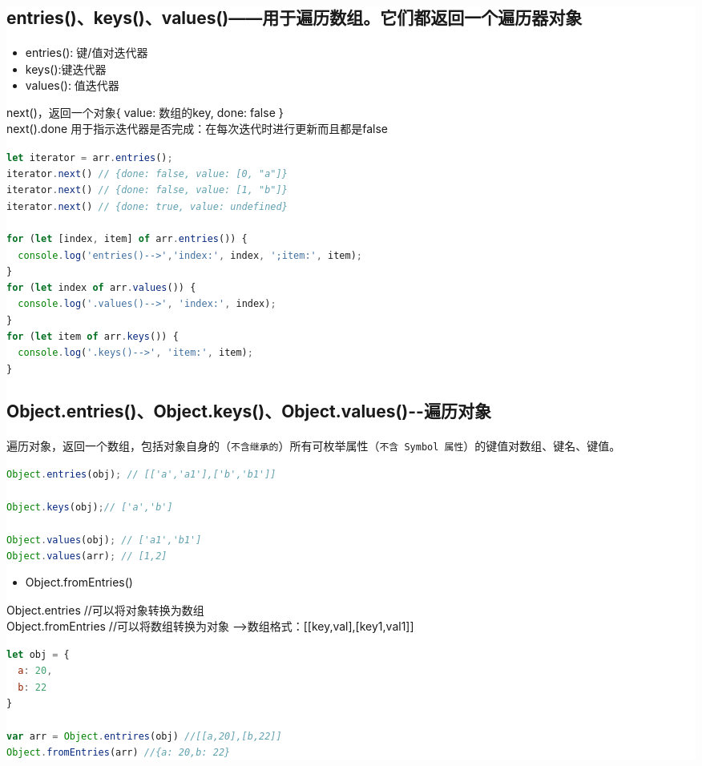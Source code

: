 
## <a name="entries()、keys()、values()">entries()、keys()、values()——用于遍历数组。它们都返回一个遍历器对象</a>
* entries(): 键/值对迭代器  
* keys():键迭代器  
* values(): 值迭代器  

next()，返回一个对象{ value: 数组的key, done: false }  
next().done 用于指示迭代器是否完成：在每次迭代时进行更新而且都是false
```js
let iterator = arr.entries();
iterator.next() // {done: false, value: [0, "a"]}
iterator.next() // {done: false, value: [1, "b"]}
iterator.next() // {done: true, value: undefined}

for (let [index, item] of arr.entries()) {
  console.log('entries()-->','index:', index, ';item:', item);
}
for (let index of arr.values()) {
  console.log('.values()-->', 'index:', index);
}
for (let item of arr.keys()) {
  console.log('.keys()-->', 'item:', item);
}
```
    
## <a name="Object.entries()、Object.keys()、Object.values()">Object.entries()、Object.keys()、Object.values()--遍历对象</a>

遍历对象，返回一个数组，包括对象自身的（`不含继承的`）所有可枚举属性（`不含 Symbol 属性`）的键值对数组、键名、键值。 

```js
Object.entries(obj); // [['a','a1'],['b','b1']]

Object.keys(obj);// ['a','b']

Object.values(obj); // ['a1','b1']
Object.values(arr); // [1,2]
```

* Object.fromEntries()

Object.entries //可以将对象转换为数组  
Object.fromEntries //可以将数组转换为对象 -->数组格式：[[key,val],[key1,val1]]

```js
let obj = {
  a: 20,
  b: 22
}

var arr = Object.entrires(obj) //[[a,20],[b,22]]
Object.fromEntries(arr) //{a: 20,b: 22}
```

